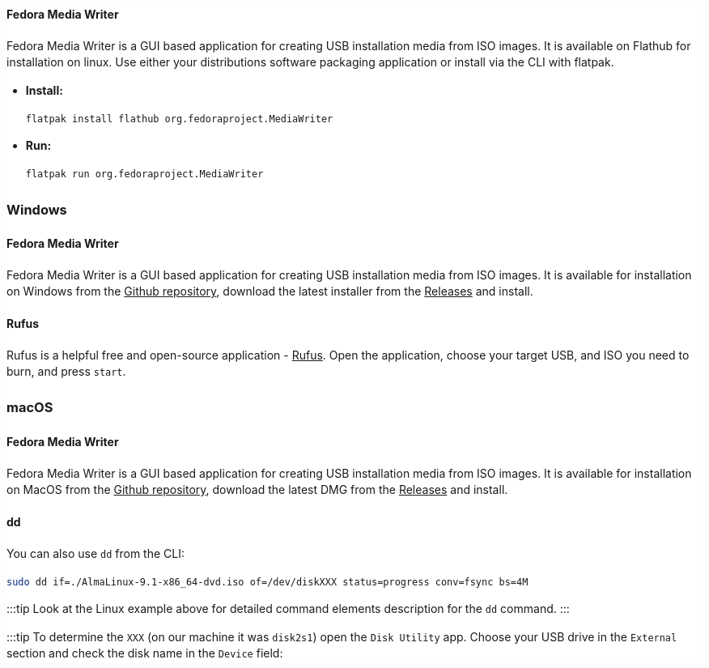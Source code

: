 #### **Fedora Media Writer**

Fedora Media Writer is a GUI based application for creating USB installation media from ISO images. It is available on Flathub for installation on linux. Use either your distributions software packaging application or install via the CLI with flatpak.

- **Install:**

  ```bash
  flatpak install flathub org.fedoraproject.MediaWriter
  ```

- **Run:**

  ```bash
  flatpak run org.fedoraproject.MediaWriter
  ```

### Windows

#### **Fedora Media Writer**

Fedora Media Writer is a GUI based application for creating USB installation media from ISO images. It is available for installation on Windows from the [Github repository](https://github.com/FedoraQt/MediaWriter), download the latest installer from the [Releases](https://github.com/FedoraQt/MediaWriter/releases) and install.

#### **Rufus**

Rufus is a helpful free and open-source application - [Rufus](https://rufus.ie/).
Open the application, choose your target USB, and ISO you need to burn, and press `start`.

### macOS

#### **Fedora Media Writer**

Fedora Media Writer is a GUI based application for creating USB installation media from ISO images. It is available for installation on MacOS from the [Github repository](https://github.com/FedoraQt/MediaWriter), download the latest DMG from the [Releases](https://github.com/FedoraQt/MediaWriter/releases) and install.

#### **dd**

You can also use `dd` from the CLI:

```bash
sudo dd if=./AlmaLinux-9.1-x86_64-dvd.iso of=/dev/diskXXX status=progress conv=fsync bs=4M
```

:::tip
Look at the Linux example above for detailed command elements description for the `dd` command.
:::

:::tip
To determine the `XXX` (on our machine it was `disk2s1`) open the `Disk Utility` app.
Choose your USB drive in the `External` section and check the disk name in the `Device` field:
